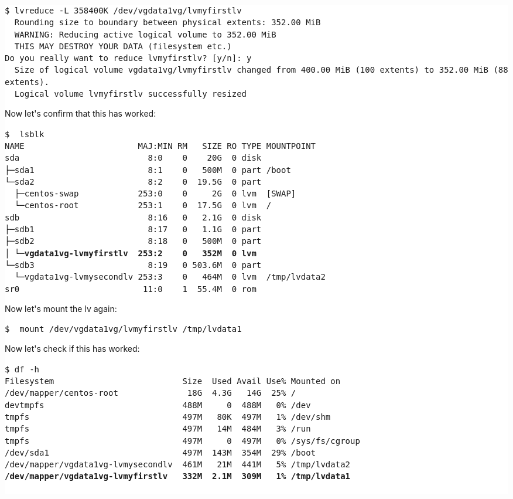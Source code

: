 
<pre>
$ lvreduce -L 358400K /dev/vgdata1vg/lvmyfirstlv
  Rounding size to boundary between physical extents: 352.00 MiB
  WARNING: Reducing active logical volume to 352.00 MiB
  THIS MAY DESTROY YOUR DATA (filesystem etc.)
Do you really want to reduce lvmyfirstlv? [y/n]: y
  Size of logical volume vgdata1vg/lvmyfirstlv changed from 400.00 MiB (100 extents) to 352.00 MiB (88 extents).
  Logical volume lvmyfirstlv successfully resized
</pre>


Now let's confirm that this has worked:



<pre>
$  lsblk
NAME                       MAJ:MIN RM   SIZE RO TYPE MOUNTPOINT
sda                          8:0    0    20G  0 disk
├─sda1                       8:1    0   500M  0 part /boot
└─sda2                       8:2    0  19.5G  0 part
  ├─centos-swap            253:0    0     2G  0 lvm  [SWAP]
  └─centos-root            253:1    0  17.5G  0 lvm  /
sdb                          8:16   0   2.1G  0 disk
├─sdb1                       8:17   0   1.1G  0 part
├─sdb2                       8:18   0   500M  0 part
<strong>│ └─vgdata1vg-lvmyfirstlv  253:2    0   352M  0 lvm
</strong>└─sdb3                       8:19   0 503.6M  0 part
  └─vgdata1vg-lvmysecondlv 253:3    0   464M  0 lvm  /tmp/lvdata2
sr0                         11:0    1  55.4M  0 rom
</pre>

Now let's mount the lv again:


<pre>
$  mount /dev/vgdata1vg/lvmyfirstlv /tmp/lvdata1
</pre>

Now let's check if this has worked:


<pre>
$ df -h
Filesystem                          Size  Used Avail Use% Mounted on
/dev/mapper/centos-root              18G  4.3G   14G  25% /
devtmpfs                            488M     0  488M   0% /dev
tmpfs                               497M   80K  497M   1% /dev/shm
tmpfs                               497M   14M  484M   3% /run
tmpfs                               497M     0  497M   0% /sys/fs/cgroup
/dev/sda1                           497M  143M  354M  29% /boot
/dev/mapper/vgdata1vg-lvmysecondlv  461M   21M  441M   5% /tmp/lvdata2
<strong>/dev/mapper/vgdata1vg-lvmyfirstlv   332M  2.1M  309M   1% /tmp/lvdata1</strong>

</pre>
